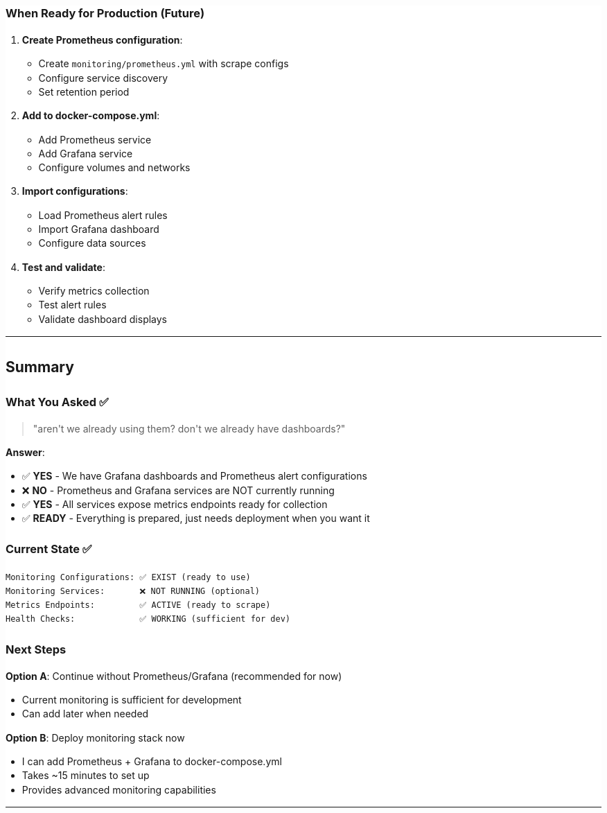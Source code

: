 ### When Ready for Production (Future)

1. **Create Prometheus configuration**:
   - Create `monitoring/prometheus.yml` with scrape configs
   - Configure service discovery
   - Set retention period

2. **Add to docker-compose.yml**:
   - Add Prometheus service
   - Add Grafana service
   - Configure volumes and networks

3. **Import configurations**:
   - Load Prometheus alert rules
   - Import Grafana dashboard
   - Configure data sources

4. **Test and validate**:
   - Verify metrics collection
   - Test alert rules
   - Validate dashboard displays

---

## Summary

### What You Asked ✅

> "aren't we already using them? don't we already have dashboards?"

**Answer**: 
- ✅ **YES** - We have Grafana dashboards and Prometheus alert configurations
- ❌ **NO** - Prometheus and Grafana services are NOT currently running
- ✅ **YES** - All services expose metrics endpoints ready for collection
- ✅ **READY** - Everything is prepared, just needs deployment when you want it

### Current State ✅

```
Monitoring Configurations: ✅ EXIST (ready to use)
Monitoring Services:       ❌ NOT RUNNING (optional)
Metrics Endpoints:         ✅ ACTIVE (ready to scrape)
Health Checks:             ✅ WORKING (sufficient for dev)
```

### Next Steps

**Option A**: Continue without Prometheus/Grafana (recommended for now)
- Current monitoring is sufficient for development
- Can add later when needed

**Option B**: Deploy monitoring stack now
- I can add Prometheus + Grafana to docker-compose.yml
- Takes ~15 minutes to set up
- Provides advanced monitoring capabilities

---
